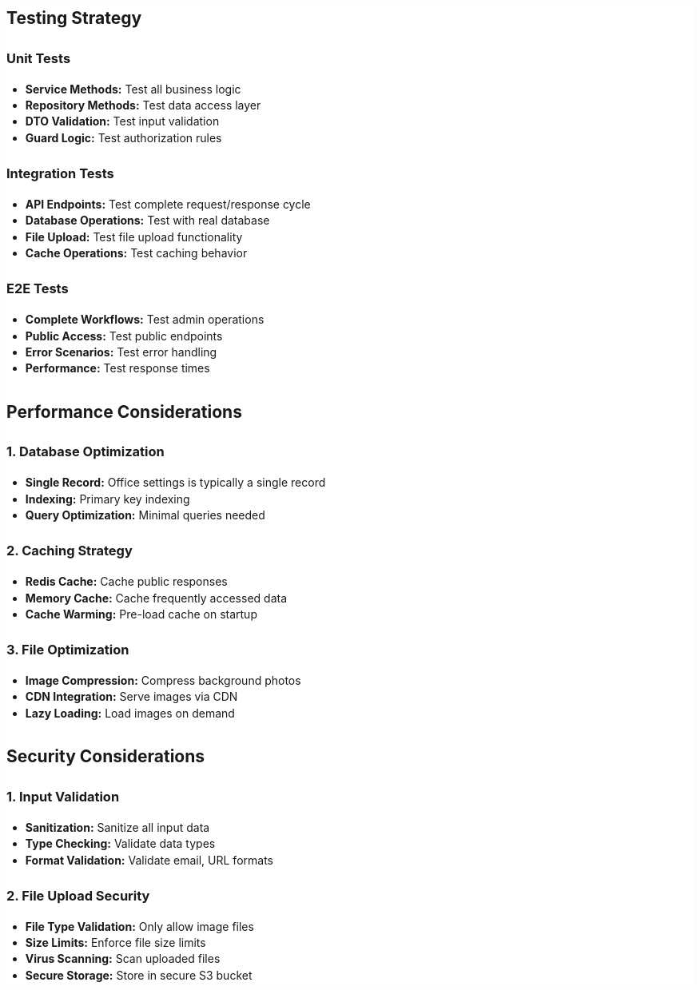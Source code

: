## Testing Strategy

### Unit Tests
- **Service Methods:** Test all business logic
- **Repository Methods:** Test data access layer
- **DTO Validation:** Test input validation
- **Guard Logic:** Test authorization rules

### Integration Tests
- **API Endpoints:** Test complete request/response cycle
- **Database Operations:** Test with real database
- **File Upload:** Test file upload functionality
- **Cache Operations:** Test caching behavior

### E2E Tests
- **Complete Workflows:** Test admin operations
- **Public Access:** Test public endpoints
- **Error Scenarios:** Test error handling
- **Performance:** Test response times

## Performance Considerations

### 1. Database Optimization
- **Single Record:** Office settings is typically a single record
- **Indexing:** Primary key indexing
- **Query Optimization:** Minimal queries needed

### 2. Caching Strategy
- **Redis Cache:** Cache public responses
- **Memory Cache:** Cache frequently accessed data
- **Cache Warming:** Pre-load cache on startup

### 3. File Optimization
- **Image Compression:** Compress background photos
- **CDN Integration:** Serve images via CDN
- **Lazy Loading:** Load images on demand

## Security Considerations

### 1. Input Validation
- **Sanitization:** Sanitize all input data
- **Type Checking:** Validate data types
- **Format Validation:** Validate email, URL formats

### 2. File Upload Security
- **File Type Validation:** Only allow image files
- **Size Limits:** Enforce file size limits
- **Virus Scanning:** Scan uploaded files
- **Secure Storage:** Store in secure S3 bucket
